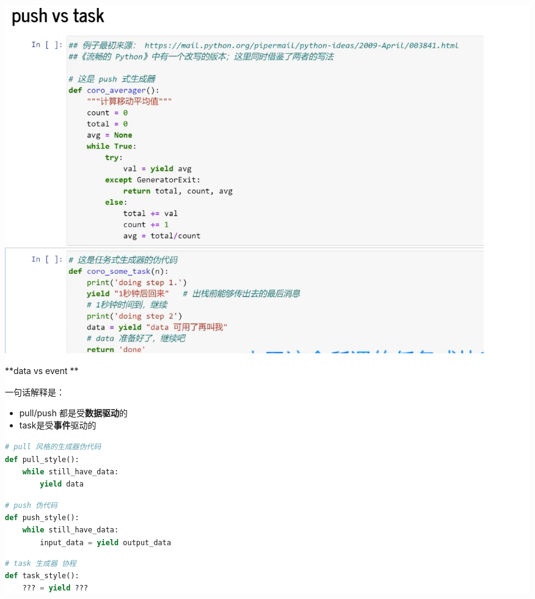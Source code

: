 ![image-20220608184532997](python%20%E5%BA%95%E5%B1%82%E5%85%A5%E9%97%A8.assets/image-20220608184532997.png)

**data vs event **

一句话解释是：

* pull/push 都是受**数据驱动**的
* task是受**事件**驱动的

```python
# pull 风格的生成器伪代码
def pull_style():
    while still_have_data:
        yield data
```

```python
# push 伪代码
def push_style():
    while still_have_data:
        input_data = yield output_data
```

```python
# task 生成器 协程
def task_style():
    ??? = yield ???
```
